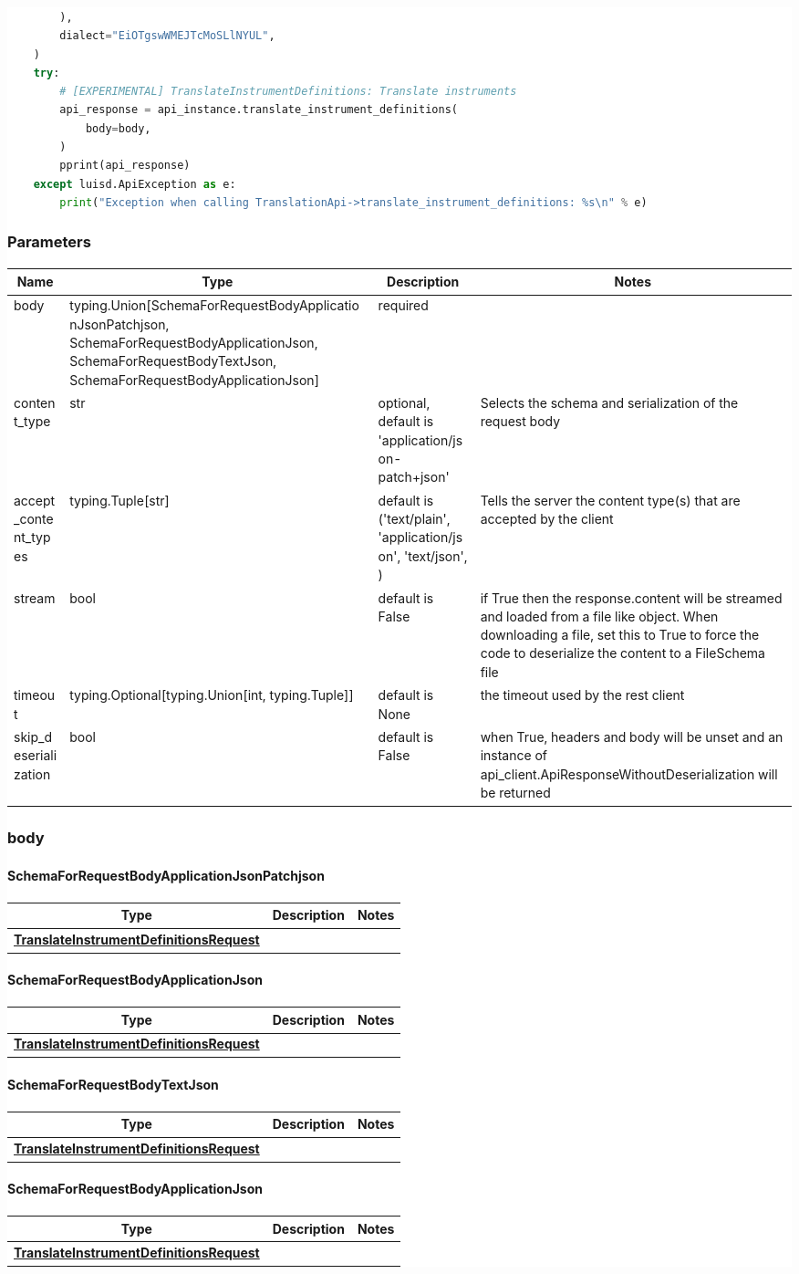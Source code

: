 ```python
        ),
        dialect="EiOTgswWMEJTcMoSLlNYUL",
    )
    try:
        # [EXPERIMENTAL] TranslateInstrumentDefinitions: Translate instruments
        api_response = api_instance.translate_instrument_definitions(
            body=body,
        )
        pprint(api_response)
    except luisd.ApiException as e:
        print("Exception when calling TranslationApi->translate_instrument_definitions: %s\n" % e)
```
### Parameters

Name | Type | Description  | Notes
------------- | ------------- | ------------- | -------------
body | typing.Union[SchemaForRequestBodyApplicationJsonPatchjson, SchemaForRequestBodyApplicationJson, SchemaForRequestBodyTextJson, SchemaForRequestBodyApplicationJson] | required |
content_type | str | optional, default is 'application/json-patch+json' | Selects the schema and serialization of the request body
accept_content_types | typing.Tuple[str] | default is ('text/plain', 'application/json', 'text/json', ) | Tells the server the content type(s) that are accepted by the client
stream | bool | default is False | if True then the response.content will be streamed and loaded from a file like object. When downloading a file, set this to True to force the code to deserialize the content to a FileSchema file
timeout | typing.Optional[typing.Union[int, typing.Tuple]] | default is None | the timeout used by the rest client
skip_deserialization | bool | default is False | when True, headers and body will be unset and an instance of api_client.ApiResponseWithoutDeserialization will be returned

### body

#### SchemaForRequestBodyApplicationJsonPatchjson
Type | Description  | Notes
------------- | ------------- | -------------
[**TranslateInstrumentDefinitionsRequest**](TranslateInstrumentDefinitionsRequest.md) |  | 


#### SchemaForRequestBodyApplicationJson
Type | Description  | Notes
------------- | ------------- | -------------
[**TranslateInstrumentDefinitionsRequest**](TranslateInstrumentDefinitionsRequest.md) |  | 


#### SchemaForRequestBodyTextJson
Type | Description  | Notes
------------- | ------------- | -------------
[**TranslateInstrumentDefinitionsRequest**](TranslateInstrumentDefinitionsRequest.md) |  | 


#### SchemaForRequestBodyApplicationJson
Type | Description  | Notes
------------- | ------------- | -------------
[**TranslateInstrumentDefinitionsRequest**](TranslateInstrumentDefinitionsRequest.md) |  | 
